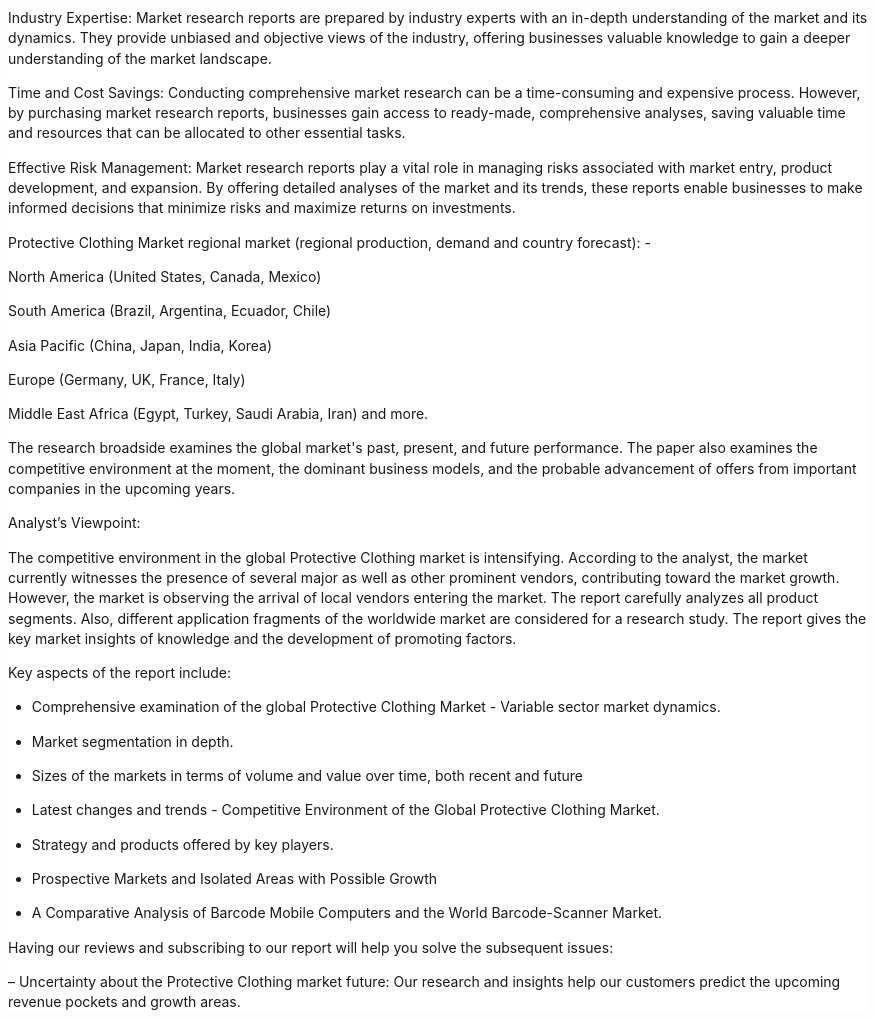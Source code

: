 Industry Expertise: Market research reports are prepared by industry experts with an in-depth understanding of the market and its dynamics. They provide unbiased and objective views of the industry, offering businesses valuable knowledge to gain a deeper understanding of the market landscape.

Time and Cost Savings: Conducting comprehensive market research can be a time-consuming and expensive process. However, by purchasing market research reports, businesses gain access to ready-made, comprehensive analyses, saving valuable time and resources that can be allocated to other essential tasks.

Effective Risk Management: Market research reports play a vital role in managing risks associated with market entry, product development, and expansion. By offering detailed analyses of the market and its trends, these reports enable businesses to make informed decisions that minimize risks and maximize returns on investments.

Protective Clothing Market regional market (regional production, demand and country forecast): -

North America (United States, Canada, Mexico)

South America (Brazil, Argentina, Ecuador, Chile)

Asia Pacific (China, Japan, India, Korea)

Europe (Germany, UK, France, Italy)

Middle East Africa (Egypt, Turkey, Saudi Arabia, Iran) and more.

The research broadside examines the global market's past, present, and future performance. The paper also examines the competitive environment at the moment, the dominant business models, and the probable advancement of offers from important companies in the upcoming years.

Analyst’s Viewpoint:

The competitive environment in the global Protective Clothing market is intensifying. According to the analyst, the market currently witnesses the presence of several major as well as other prominent vendors, contributing toward the market growth. However, the market is observing the arrival of local vendors entering the market. The report carefully analyzes all product segments. Also, different application fragments of the worldwide market are considered for a research study. The report gives the key market insights of knowledge and the development of promoting factors.

Key aspects of the report include:

- Comprehensive examination of the global Protective Clothing Market - Variable sector market dynamics.

- Market segmentation in depth.

- Sizes of the markets in terms of volume and value over time, both recent and future

- Latest changes and trends - Competitive Environment of the Global Protective Clothing Market.

- Strategy and products offered by key players.

- Prospective Markets and Isolated Areas with Possible Growth

- A Comparative Analysis of Barcode Mobile Computers and the World Barcode-Scanner Market.

Having our reviews and subscribing to our report will help you solve the subsequent issues:

– Uncertainty about the Protective Clothing market future: Our research and insights help our customers predict the upcoming revenue pockets and growth areas.
